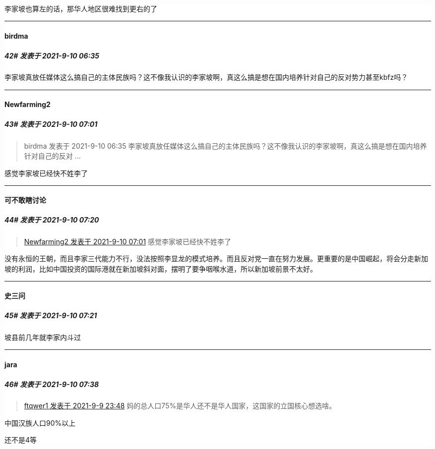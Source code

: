 
李家坡也算左的话，那华人地区很难找到更右的了


*****

####  birdma  
##### 42#       发表于 2021-9-10 06:35


李家坡真放任媒体这么搞自己的主体民族吗？这不像我认识的李家坡啊，真这么搞是想在国内培养针对自己的反对势力甚至kbfz吗？


*****

####  Newfarming2  
##### 43#       发表于 2021-9-10 07:01


<blockquote>birdma 发表于 2021-9-10 06:35
李家坡真放任媒体这么搞自己的主体民族吗？这不像我认识的李家坡啊，真这么搞是想在国内培养针对自己的反对 ...</blockquote>
感觉李家坡已经快不姓李了


*****

####  可不敢瞎讨论  
##### 44#       发表于 2021-9-10 07:20


<blockquote><a href="httphttps://bbs.saraba1st.com/2b/forum.php?mod=redirect&amp;goto=findpost&amp;pid=52688740&amp;ptid=2025529" target="_blank">Newfarming2 发表于 2021-9-10 07:01</a>
感觉李家坡已经快不姓李了</blockquote>
没有永恒的王朝，而且李家三代能力不行，没法按照李显龙的模式培养。而且反对党一直在努力发展。更重要的是中国崛起，将会分走新加坡的利润，比如中国投资的国际港就在新加坡斜对面，摆明了要争咽喉水道，所以新加坡前景不太好。


*****

####  史三问  
##### 45#       发表于 2021-9-10 07:21


坡县前几年就李家内斗过


*****

####  jara  
##### 46#       发表于 2021-9-10 07:38


<blockquote><a href="httphttps://bbs.saraba1st.com/2b/forum.php?mod=redirect&amp;goto=findpost&amp;pid=52686870&amp;ptid=2025529" target="_blank">ftqwer1 发表于 2021-9-9 23:48</a>
妈的总人口75%是华人还不是华人国家，这国家的立国核心想选啥。</blockquote>
中国汉族人口90%以上

还不是4等
